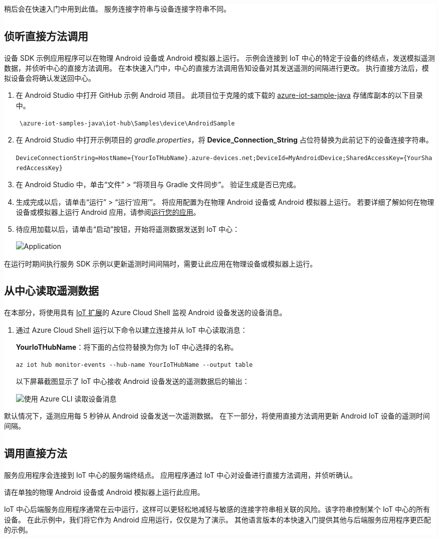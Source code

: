 稍后会在快速入门中用到此值。 服务连接字符串与设备连接字符串不同。

## <a name="listen-for-direct-method-calls"></a>侦听直接方法调用

设备 SDK 示例应用程序可以在物理 Android 设备或 Android 模拟器上运行。 示例会连接到 IoT 中心的特定于设备的终结点，发送模拟遥测数据，并侦听中心的直接方法调用。 在本快速入门中，中心的直接方法调用告知设备对其发送遥测的间隔进行更改。 执行直接方法后，模拟设备会将确认发送回中心。

1. 在 Android Studio 中打开 GitHub 示例 Android 项目。 此项目位于克隆的或下载的 [azure-iot-sample-java](https://github.com/Azure-Samples/azure-iot-samples-java) 存储库副本的以下目录中。

        \azure-iot-samples-java\iot-hub\Samples\device\AndroidSample

2. 在 Android Studio 中打开示例项目的 *gradle.properties*，将 **Device_Connection_String** 占位符替换为此前记下的设备连接字符串。

    ```
    DeviceConnectionString=HostName={YourIoTHubName}.azure-devices.net;DeviceId=MyAndroidDevice;SharedAccessKey={YourSharedAccessKey}
    ```

3. 在 Android Studio 中，单击“文件” > “将项目与 Gradle 文件同步”。 验证生成是否已完成。

4. 生成完成以后，请单击“运行” > “运行‘应用’”。 将应用配置为在物理 Android 设备或 Android 模拟器上运行。 若要详细了解如何在物理设备或模拟器上运行 Android 应用，请参阅[运行您的应用](https://developer.android.com/training/basics/firstapp/running-app)。

5. 待应用加载以后，请单击“启动”按钮，开始将遥测数据发送到 IoT 中心：

    ![Application](media/quickstart-send-telemetry-android/sample-screenshot.png)

在运行时期间执行服务 SDK 示例以更新遥测时间间隔时，需要让此应用在物理设备或模拟器上运行。


## <a name="read-the-telemetry-from-your-hub"></a>从中心读取遥测数据

在本部分，将使用具有 [IoT 扩展](https://docs.microsoft.com/cli/azure/ext/azure-cli-iot-ext/iot?view=azure-cli-latest)的 Azure Cloud Shell 监视 Android 设备发送的设备消息。

1. 通过 Azure Cloud Shell 运行以下命令以建立连接并从 IoT 中心读取消息：

   **YourIoTHubName**：将下面的占位符替换为你为 IoT 中心选择的名称。

    ```azurecli-interactive
    az iot hub monitor-events --hub-name YourIoTHubName --output table
    ```
    以下屏幕截图显示了 IoT 中心接收 Android 设备发送的遥测数据后的输出：

      ![使用 Azure CLI 读取设备消息](media/quickstart-send-telemetry-android/read-data.png)

默认情况下，遥测应用每 5 秒钟从 Android 设备发送一次遥测数据。 在下一部分，将使用直接方法调用更新 Android IoT 设备的遥测时间间隔。


## <a name="call-the-direct-method"></a>调用直接方法

服务应用程序会连接到 IoT 中心的服务端终结点。 应用程序通过 IoT 中心对设备进行直接方法调用，并侦听确认。 

请在单独的物理 Android 设备或 Android 模拟器上运行此应用。

IoT 中心后端服务应用程序通常在云中运行，这样可以更轻松地减轻与敏感的连接字符串相关联的风险。该字符串控制某个 IoT 中心的所有设备。 在此示例中，我们将它作为 Android 应用运行，仅仅是为了演示。 其他语言版本的本快速入门提供其他与后端服务应用程序更匹配的示例。 
